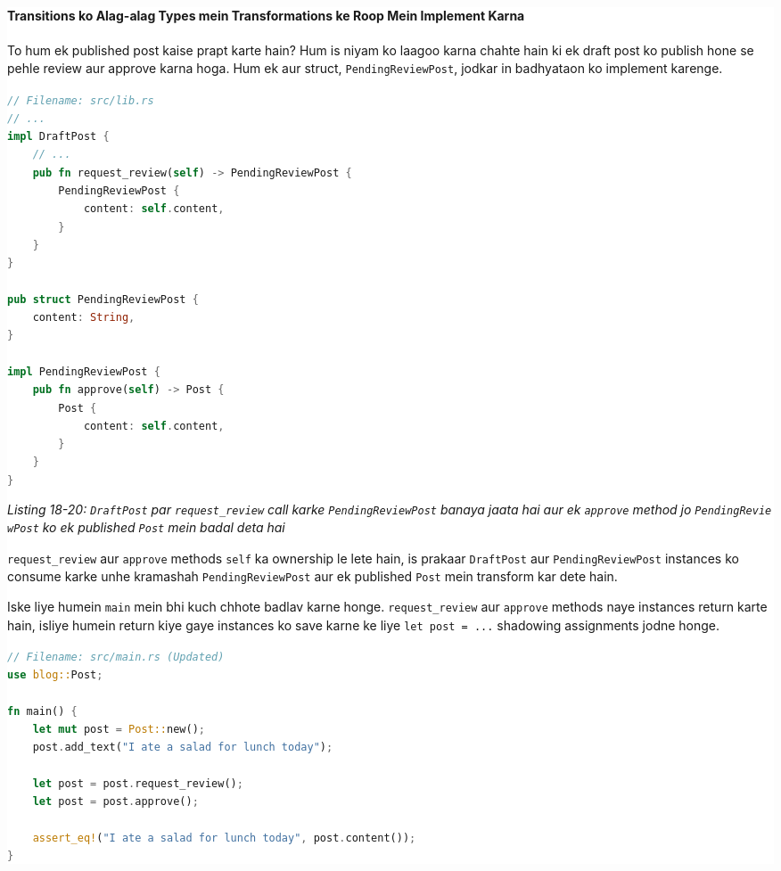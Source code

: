 #### Transitions ko Alag-alag Types mein Transformations ke Roop Mein Implement Karna

To hum ek published post kaise prapt karte hain? Hum is niyam ko laagoo karna chahte hain ki ek draft post ko publish hone se pehle review aur approve karna hoga. Hum ek aur struct, `PendingReviewPost`, jodkar in badhyataon ko implement karenge.

```rust
// Filename: src/lib.rs
// ...
impl DraftPost {
    // ...
    pub fn request_review(self) -> PendingReviewPost {
        PendingReviewPost {
            content: self.content,
        }
    }
}

pub struct PendingReviewPost {
    content: String,
}

impl PendingReviewPost {
    pub fn approve(self) -> Post {
        Post {
            content: self.content,
        }
    }
}
```

*Listing 18-20: `DraftPost` par `request_review` call karke `PendingReviewPost` banaya jaata hai aur ek `approve` method jo `PendingReviewPost` ko ek published `Post` mein badal deta hai*

`request_review` aur `approve` methods `self` ka ownership le lete hain, is prakaar `DraftPost` aur `PendingReviewPost` instances ko consume karke unhe kramashah `PendingReviewPost` aur ek published `Post` mein transform kar dete hain.

Iske liye humein `main` mein bhi kuch chhote badlav karne honge. `request_review` aur `approve` methods naye instances return karte hain, isliye humein return kiye gaye instances ko save karne ke liye `let post = ...` shadowing assignments jodne honge.

```rust
// Filename: src/main.rs (Updated)
use blog::Post;

fn main() {
    let mut post = Post::new();
    post.add_text("I ate a salad for lunch today");
    
    let post = post.request_review();
    let post = post.approve();
    
    assert_eq!("I ate a salad for lunch today", post.content());
}
```
